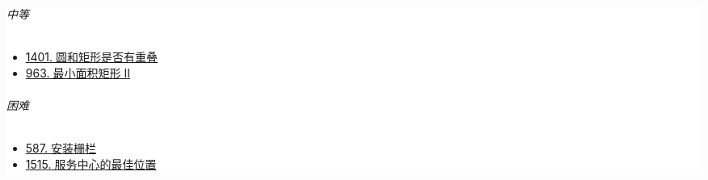 ###### 中等

- [1401. 圆和矩形是否有重叠](https://leetcode-cn.com/problems/circle-and-rectangle-overlapping/)
- [963. 最小面积矩形 II](https://leetcode-cn.com/problems/minimum-area-rectangle-ii/)

###### 困难

- [587. 安装栅栏](https://leetcode-cn.com/problems/erect-the-fence/)
- [1515. 服务中心的最佳位置](https://leetcode-cn.com/problems/best-position-for-a-service-centre/)

